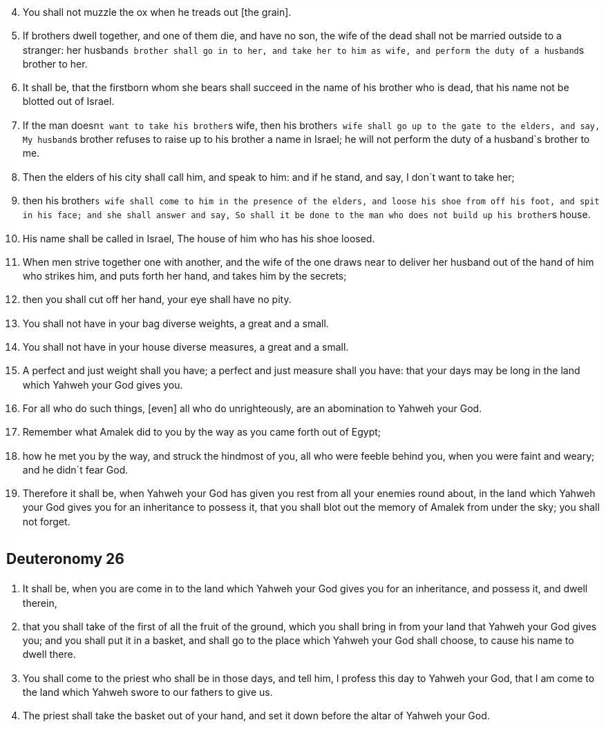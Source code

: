 4. You shall not muzzle the ox when he treads out [the grain].

5. If brothers dwell together, and one of them die, and have no son, the wife of the dead shall not be married outside to a stranger: her husband`s brother shall go in to her, and take her to him as wife, and perform the duty of a husband`s brother to her.

6. It shall be, that the firstborn whom she bears shall succeed in the name of his brother who is dead, that his name not be blotted out of Israel.

7. If the man doesn`t want to take his brother`s wife, then his brother`s wife shall go up to the gate to the elders, and say, My husband`s brother refuses to raise up to his brother a name in Israel; he will not perform the duty of a husband`s brother to me.

8. Then the elders of his city shall call him, and speak to him: and if he stand, and say, I don`t want to take her;

9. then his brother`s wife shall come to him in the presence of the elders, and loose his shoe from off his foot, and spit in his face; and she shall answer and say, So shall it be done to the man who does not build up his brother`s house.

10. His name shall be called in Israel, The house of him who has his shoe loosed.

11. When men strive together one with another, and the wife of the one draws near to deliver her husband out of the hand of him who strikes him, and puts forth her hand, and takes him by the secrets;

12. then you shall cut off her hand, your eye shall have no pity.

13. You shall not have in your bag diverse weights, a great and a small.

14. You shall not have in your house diverse measures, a great and a small.

15. A perfect and just weight shall you have; a perfect and just measure shall you have: that your days may be long in the land which Yahweh your God gives you.

16. For all who do such things, [even] all who do unrighteously, are an abomination to Yahweh your God.

17. Remember what Amalek did to you by the way as you came forth out of Egypt;

18. how he met you by the way, and struck the hindmost of you, all who were feeble behind you, when you were faint and weary; and he didn`t fear God.

19. Therefore it shall be, when Yahweh your God has given you rest from all your enemies round about, in the land which Yahweh your God gives you for an inheritance to possess it, that you shall blot out the memory of Amalek from under the sky; you shall not forget.

## Deuteronomy 26

1. It shall be, when you are come in to the land which Yahweh your God gives you for an inheritance, and possess it, and dwell therein,

2. that you shall take of the first of all the fruit of the ground, which you shall bring in from your land that Yahweh your God gives you; and you shall put it in a basket, and shall go to the place which Yahweh your God shall choose, to cause his name to dwell there.

3. You shall come to the priest who shall be in those days, and tell him, I profess this day to Yahweh your God, that I am come to the land which Yahweh swore to our fathers to give us.

4. The priest shall take the basket out of your hand, and set it down before the altar of Yahweh your God.
